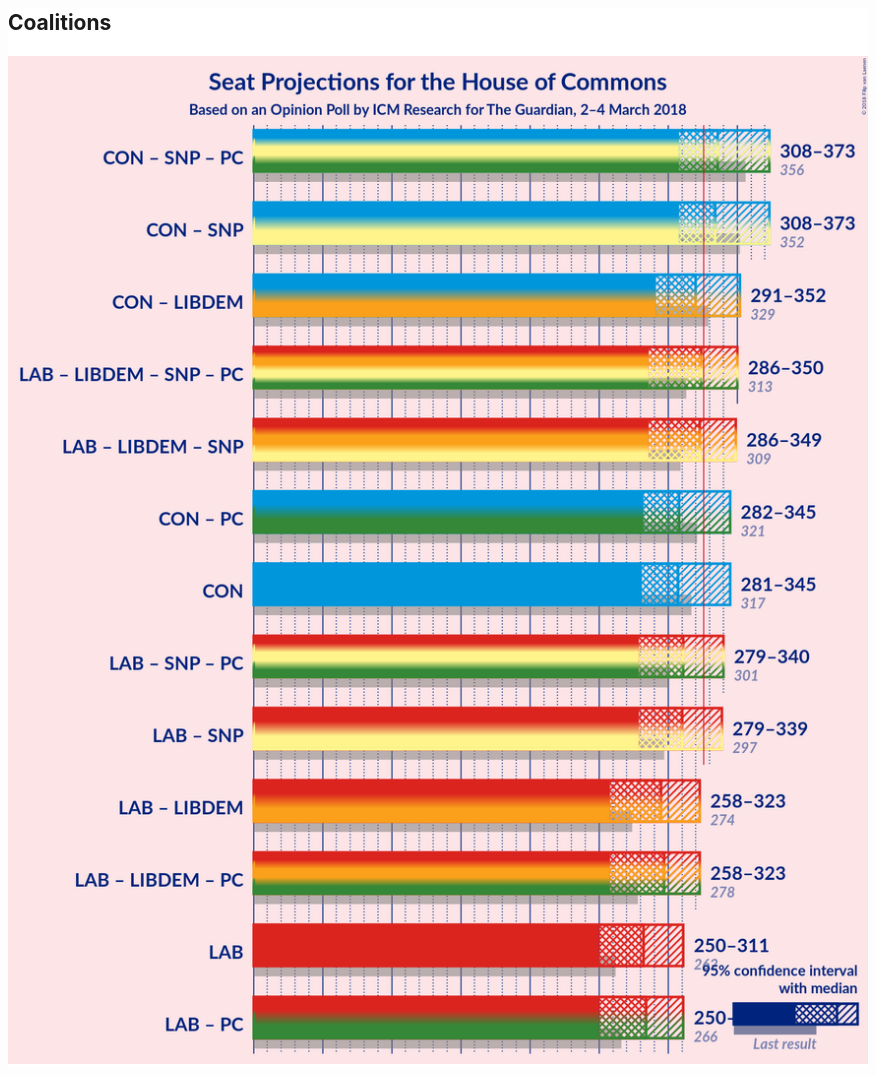 
## Coalitions

![Graph with coalitions seats not yet produced](2018-03-04-ICMResearch-coalitions-seats.png "Coalitions Seats")
